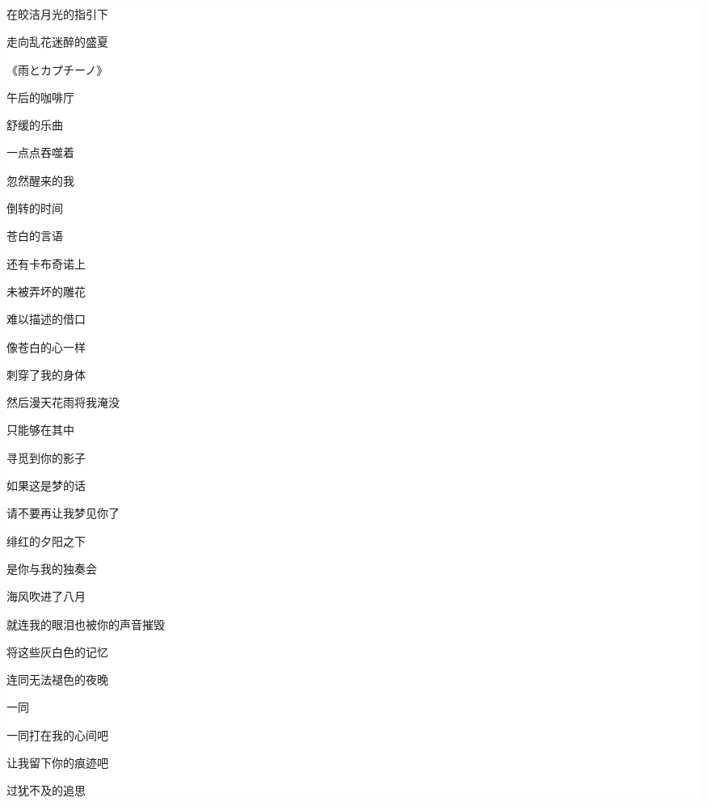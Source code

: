 在皎洁月光的指引下

走向乱花迷醉的盛夏

 

《雨とカプチーノ》

午后的咖啡厅

舒缓的乐曲

一点点吞噬着

忽然醒来的我

 

倒转的时间

苍白的言语

还有卡布奇诺上

未被弄坏的雕花

 

难以描述的借口

像苍白的心一样

刺穿了我的身体

然后漫天花雨将我淹没

只能够在其中

寻觅到你的影子

如果这是梦的话

请不要再让我梦见你了

 

绯红的夕阳之下

是你与我的独奏会

海风吹进了八月

就连我的眼泪也被你的声音摧毁

 

将这些灰白色的记忆

连同无法褪色的夜晚

一同

一同打在我的心间吧

让我留下你的痕迹吧

 

过犹不及的追思
